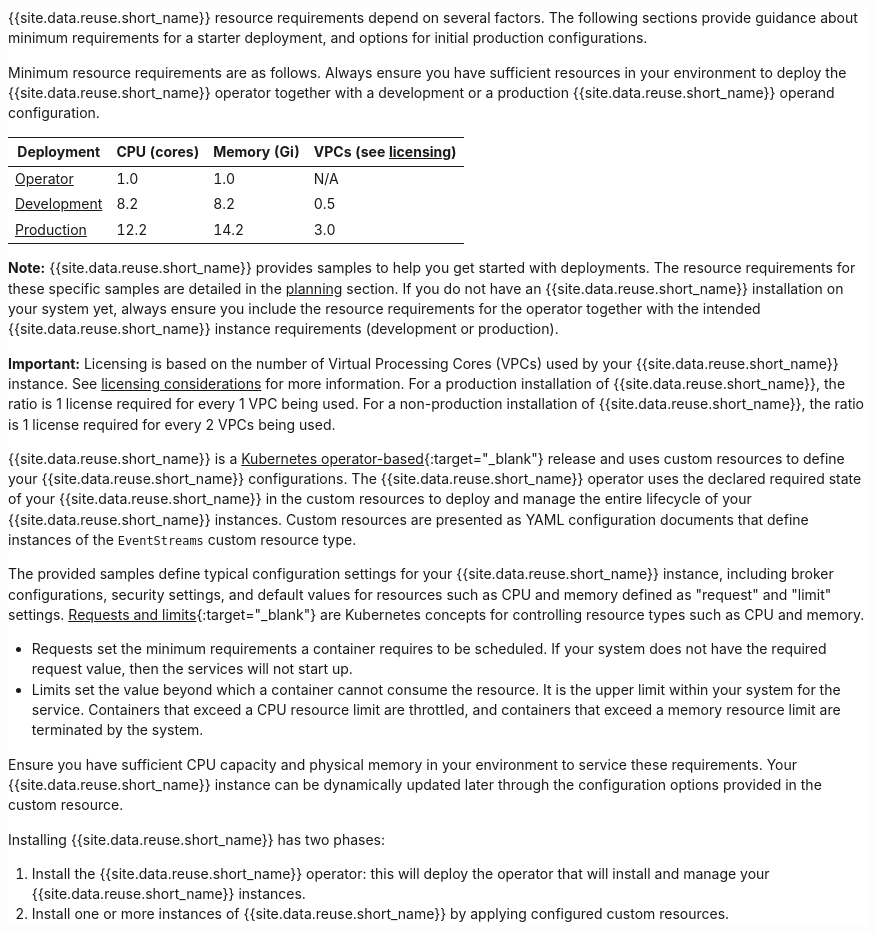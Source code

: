 {{site.data.reuse.short_name}} resource requirements depend on several factors. The following sections provide guidance about minimum requirements for a starter deployment, and options for initial production configurations.

Minimum resource requirements are as follows.
Always ensure you have sufficient resources in your environment to deploy the {{site.data.reuse.short_name}} operator together with a development or a production {{site.data.reuse.short_name}} operand configuration.

| Deployment                                          | CPU (cores) | Memory (Gi) | VPCs (see [licensing](../planning/#licensing)) |
| --------------------------------------------------- | ----------- | ----------- | ---- |
| [Operator](#operator-requirements)                  | 1.0         | 1.0         | N/A  |
| [Development](../planning/#development-deployments) | 8.2         | 8.2         | 0.5  |
| [Production](../planning/#production-deployments)   | 12.2        | 14.2        | 3.0  |

**Note:** {{site.data.reuse.short_name}} provides samples to help you get started with deployments. The resource requirements for these specific samples are detailed in the [planning](../planning/#sample-deployments) section. If you do not have an {{site.data.reuse.short_name}} installation on your system yet, always ensure you include the resource requirements for the operator together with the intended {{site.data.reuse.short_name}} instance requirements (development or production).

**Important:** Licensing is based on the number of Virtual Processing Cores (VPCs) used by your {{site.data.reuse.short_name}} instance. See [licensing considerations](../planning/#licensing) for more information. For a production installation of {{site.data.reuse.short_name}}, the ratio is 1 license required for every 1 VPC being used. For a non-production installation of {{site.data.reuse.short_name}}, the ratio is 1 license required for every 2 VPCs being used.

{{site.data.reuse.short_name}} is a [Kubernetes operator-based](https://kubernetes.io/docs/concepts/extend-kubernetes/operator/){:target="_blank"} release and uses custom resources to define your {{site.data.reuse.short_name}} configurations.
The {{site.data.reuse.short_name}} operator uses the declared required state of your {{site.data.reuse.short_name}} in the custom resources to deploy and manage the entire lifecycle of your {{site.data.reuse.short_name}} instances. Custom resources are presented as YAML configuration documents that define instances of the `EventStreams` custom resource type.

The provided samples define typical configuration settings for your {{site.data.reuse.short_name}} instance, including broker configurations, security settings, and default values for resources such as CPU and memory defined as "request" and "limit" settings. [Requests and limits](https://kubernetes.io/docs/concepts/configuration/manage-compute-resources-container/){:target="_blank"} are Kubernetes concepts for controlling resource types such as CPU and memory.

- Requests set the minimum requirements a container requires to be scheduled. If your system does not have the required request value, then the services will not start up.
- Limits set the value beyond which a container cannot consume the resource. It is the upper limit within your system for the service. Containers that exceed a CPU resource limit are throttled, and containers that exceed a memory resource limit are terminated by the system.

Ensure you have sufficient CPU capacity and physical memory in your environment to service these requirements. Your {{site.data.reuse.short_name}} instance can be dynamically updated later through the configuration options provided in the custom resource.

Installing {{site.data.reuse.short_name}} has two phases:

1. Install the {{site.data.reuse.short_name}} operator: this will deploy the operator that will install and manage your {{site.data.reuse.short_name}} instances.
2. Install one or more instances of {{site.data.reuse.short_name}} by applying configured custom resources.
